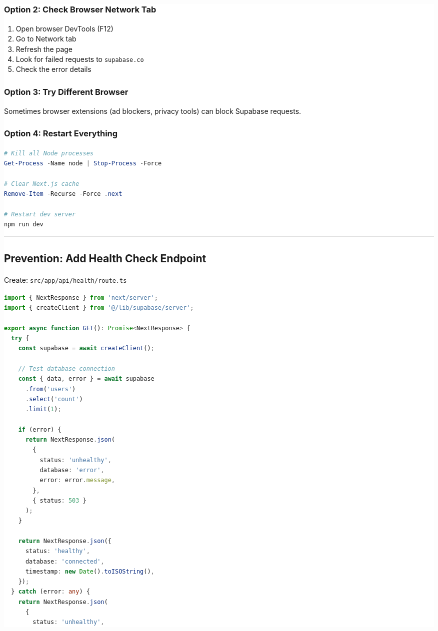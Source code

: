 ### Option 2: Check Browser Network Tab

1. Open browser DevTools (F12)
2. Go to Network tab
3. Refresh the page
4. Look for failed requests to `supabase.co`
5. Check the error details

### Option 3: Try Different Browser

Sometimes browser extensions (ad blockers, privacy tools) can block Supabase requests.

### Option 4: Restart Everything

```powershell
# Kill all Node processes
Get-Process -Name node | Stop-Process -Force

# Clear Next.js cache
Remove-Item -Recurse -Force .next

# Restart dev server
npm run dev
```

---

## Prevention: Add Health Check Endpoint

Create: `src/app/api/health/route.ts`

```typescript
import { NextResponse } from 'next/server';
import { createClient } from '@/lib/supabase/server';

export async function GET(): Promise<NextResponse> {
  try {
    const supabase = await createClient();

    // Test database connection
    const { data, error } = await supabase
      .from('users')
      .select('count')
      .limit(1);

    if (error) {
      return NextResponse.json(
        {
          status: 'unhealthy',
          database: 'error',
          error: error.message,
        },
        { status: 503 }
      );
    }

    return NextResponse.json({
      status: 'healthy',
      database: 'connected',
      timestamp: new Date().toISOString(),
    });
  } catch (error: any) {
    return NextResponse.json(
      {
        status: 'unhealthy',
```